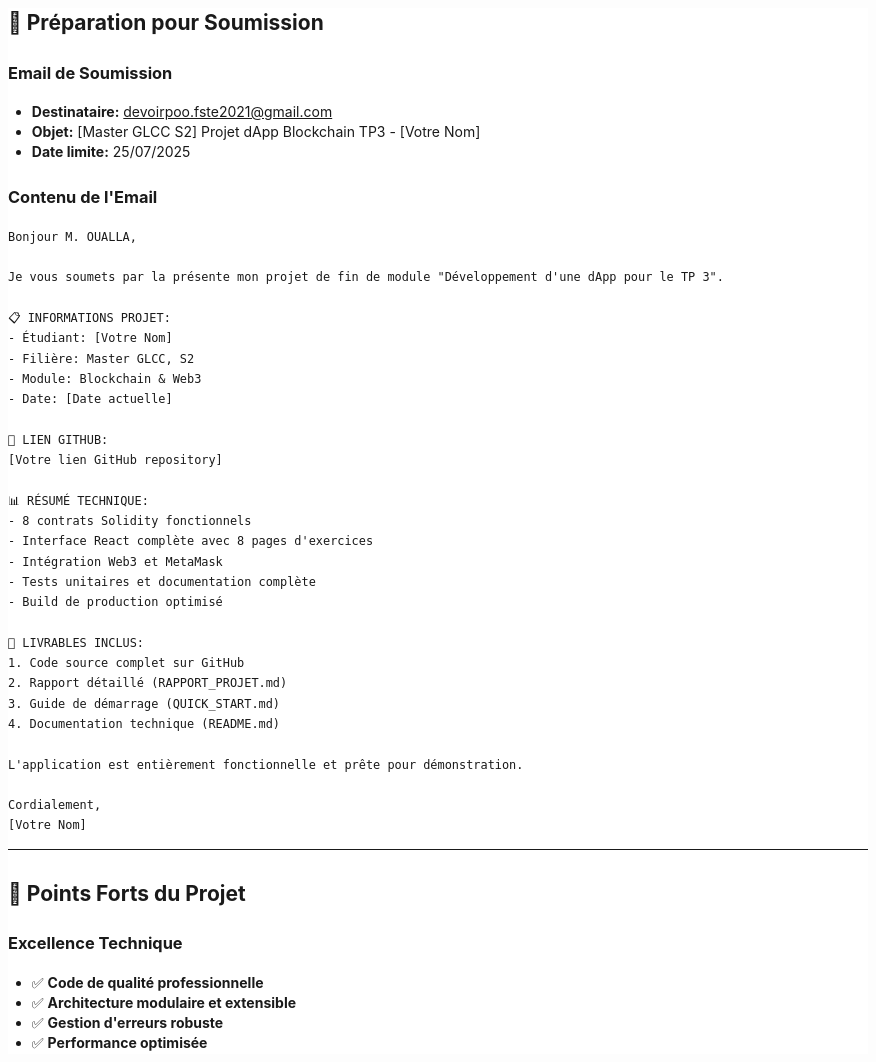 
## 📧 **Préparation pour Soumission**

### **Email de Soumission**
- **Destinataire:** devoirpoo.fste2021@gmail.com
- **Objet:** [Master GLCC S2] Projet dApp Blockchain TP3 - [Votre Nom]
- **Date limite:** 25/07/2025

### **Contenu de l'Email**
```
Bonjour M. OUALLA,

Je vous soumets par la présente mon projet de fin de module "Développement d'une dApp pour le TP 3".

📋 INFORMATIONS PROJET:
- Étudiant: [Votre Nom]
- Filière: Master GLCC, S2
- Module: Blockchain & Web3
- Date: [Date actuelle]

🔗 LIEN GITHUB:
[Votre lien GitHub repository]

📊 RÉSUMÉ TECHNIQUE:
- 8 contrats Solidity fonctionnels
- Interface React complète avec 8 pages d'exercices
- Intégration Web3 et MetaMask
- Tests unitaires et documentation complète
- Build de production optimisé

📁 LIVRABLES INCLUS:
1. Code source complet sur GitHub
2. Rapport détaillé (RAPPORT_PROJET.md)
3. Guide de démarrage (QUICK_START.md)
4. Documentation technique (README.md)

L'application est entièrement fonctionnelle et prête pour démonstration.

Cordialement,
[Votre Nom]
```

---

## 🎯 **Points Forts du Projet**

### **Excellence Technique**
- ✅ **Code de qualité professionnelle**
- ✅ **Architecture modulaire et extensible**
- ✅ **Gestion d'erreurs robuste**
- ✅ **Performance optimisée**
